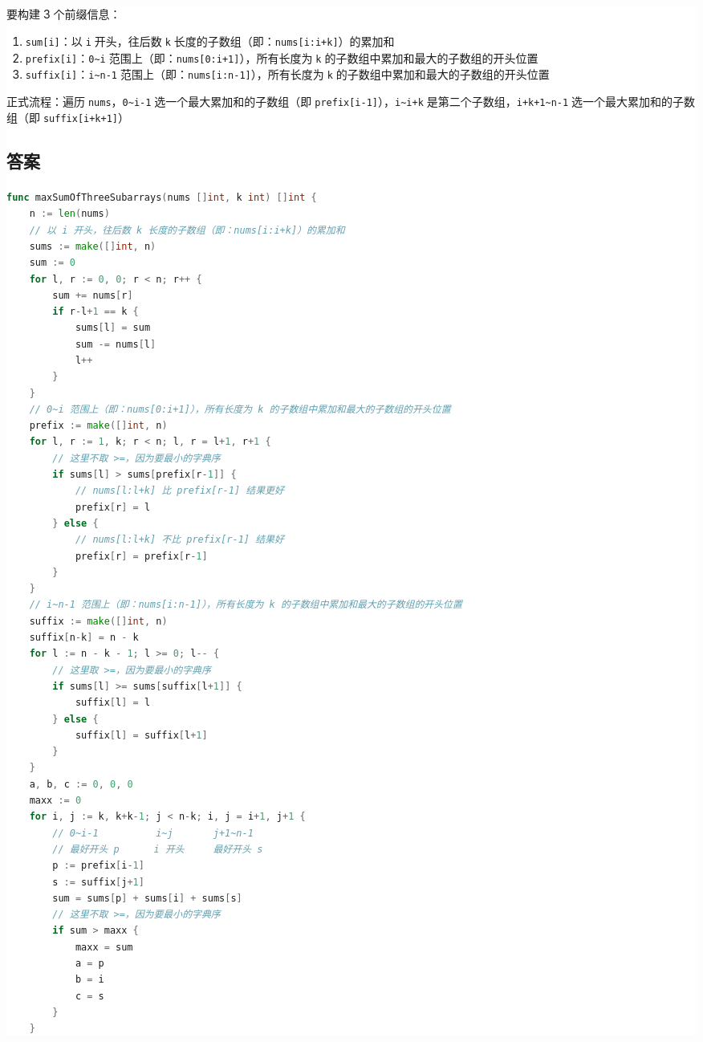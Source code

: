 要构建 3 个前缀信息：

1. `sum[i]`：以 `i` 开头，往后数 `k` 长度的子数组（即：`nums[i:i+k]`）的累加和
2. `prefix[i]`：`0~i` 范围上（即：`nums[0:i+1]`），所有长度为 `k` 的子数组中累加和最大的子数组的开头位置
3. `suffix[i]`：`i~n-1` 范围上（即：`nums[i:n-1]`），所有长度为 `k` 的子数组中累加和最大的子数组的开头位置

正式流程：遍历 `nums`，`0~i-1` 选一个最大累加和的子数组（即 `prefix[i-1]`），`i~i+k` 是第二个子数组，`i+k+1~n-1` 选一个最大累加和的子数组（即 `suffix[i+k+1]`）

## 答案

```go
func maxSumOfThreeSubarrays(nums []int, k int) []int {
	n := len(nums)
	// 以 i 开头，往后数 k 长度的子数组（即：nums[i:i+k]）的累加和
	sums := make([]int, n)
	sum := 0
	for l, r := 0, 0; r < n; r++ {
		sum += nums[r]
		if r-l+1 == k {
			sums[l] = sum
			sum -= nums[l]
			l++
		}
	}
	// 0~i 范围上（即：nums[0:i+1]），所有长度为 k 的子数组中累加和最大的子数组的开头位置
	prefix := make([]int, n)
	for l, r := 1, k; r < n; l, r = l+1, r+1 {
		// 这里不取 >=，因为要最小的字典序
		if sums[l] > sums[prefix[r-1]] {
			// nums[l:l+k] 比 prefix[r-1] 结果更好
			prefix[r] = l
		} else {
			// nums[l:l+k] 不比 prefix[r-1] 结果好
			prefix[r] = prefix[r-1]
		}
	}
	// i~n-1 范围上（即：nums[i:n-1]），所有长度为 k 的子数组中累加和最大的子数组的开头位置
	suffix := make([]int, n)
	suffix[n-k] = n - k
	for l := n - k - 1; l >= 0; l-- {
		// 这里取 >=，因为要最小的字典序
		if sums[l] >= sums[suffix[l+1]] {
			suffix[l] = l
		} else {
			suffix[l] = suffix[l+1]
		}
	}
	a, b, c := 0, 0, 0
	maxx := 0
	for i, j := k, k+k-1; j < n-k; i, j = i+1, j+1 {
		// 0~i-1          i~j       j+1~n-1
		// 最好开头 p      i 开头     最好开头 s
		p := prefix[i-1]
		s := suffix[j+1]
		sum = sums[p] + sums[i] + sums[s]
		// 这里不取 >=，因为要最小的字典序
		if sum > maxx {
			maxx = sum
			a = p
			b = i
			c = s
		}
	}
```